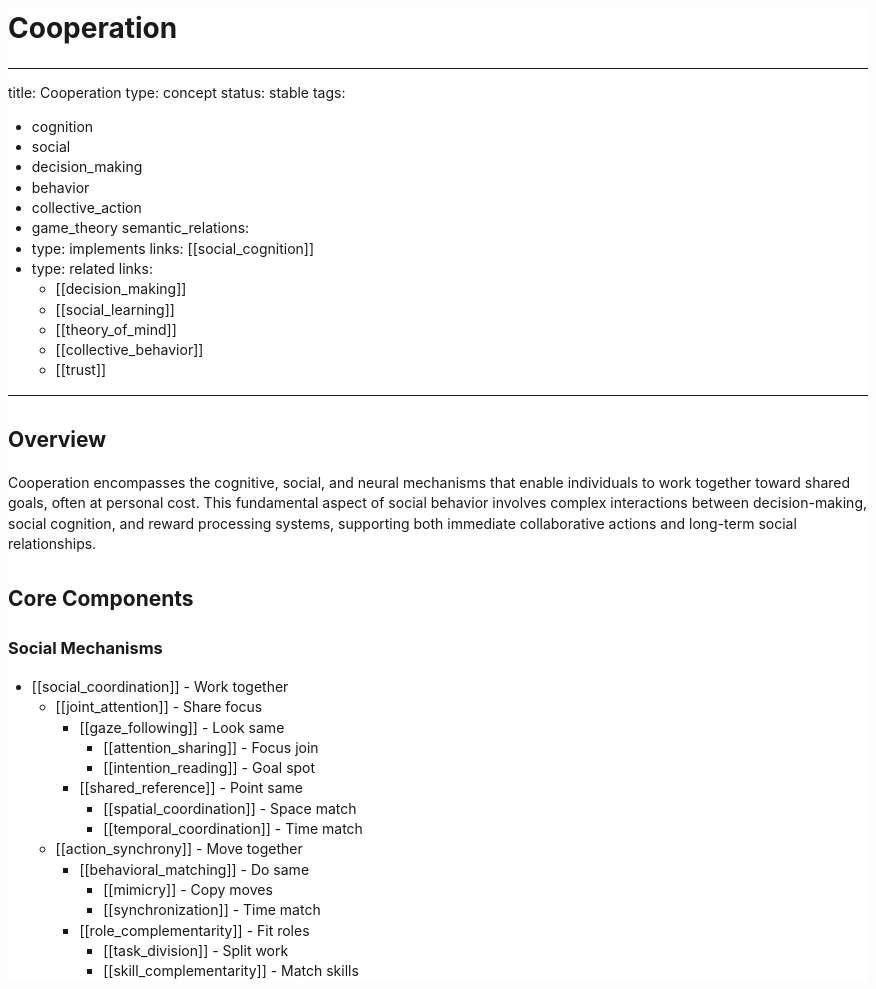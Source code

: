 # Cooperation

---
title: Cooperation
type: concept
status: stable
tags:
  - cognition
  - social
  - decision_making
  - behavior
  - collective_action
  - game_theory
semantic_relations:
  - type: implements
    links: [[social_cognition]]
  - type: related
    links: 
      - [[decision_making]]
      - [[social_learning]]
      - [[theory_of_mind]]
      - [[collective_behavior]]
      - [[trust]]
---

## Overview

Cooperation encompasses the cognitive, social, and neural mechanisms that enable individuals to work together toward shared goals, often at personal cost. This fundamental aspect of social behavior involves complex interactions between decision-making, social cognition, and reward processing systems, supporting both immediate collaborative actions and long-term social relationships.

## Core Components

### Social Mechanisms
- [[social_coordination]] - Work together
  - [[joint_attention]] - Share focus
    - [[gaze_following]] - Look same
      - [[attention_sharing]] - Focus join
      - [[intention_reading]] - Goal spot
    - [[shared_reference]] - Point same
      - [[spatial_coordination]] - Space match
      - [[temporal_coordination]] - Time match
  - [[action_synchrony]] - Move together
    - [[behavioral_matching]] - Do same
      - [[mimicry]] - Copy moves
      - [[synchronization]] - Time match
    - [[role_complementarity]] - Fit roles
      - [[task_division]] - Split work
      - [[skill_complementarity]] - Match skills
